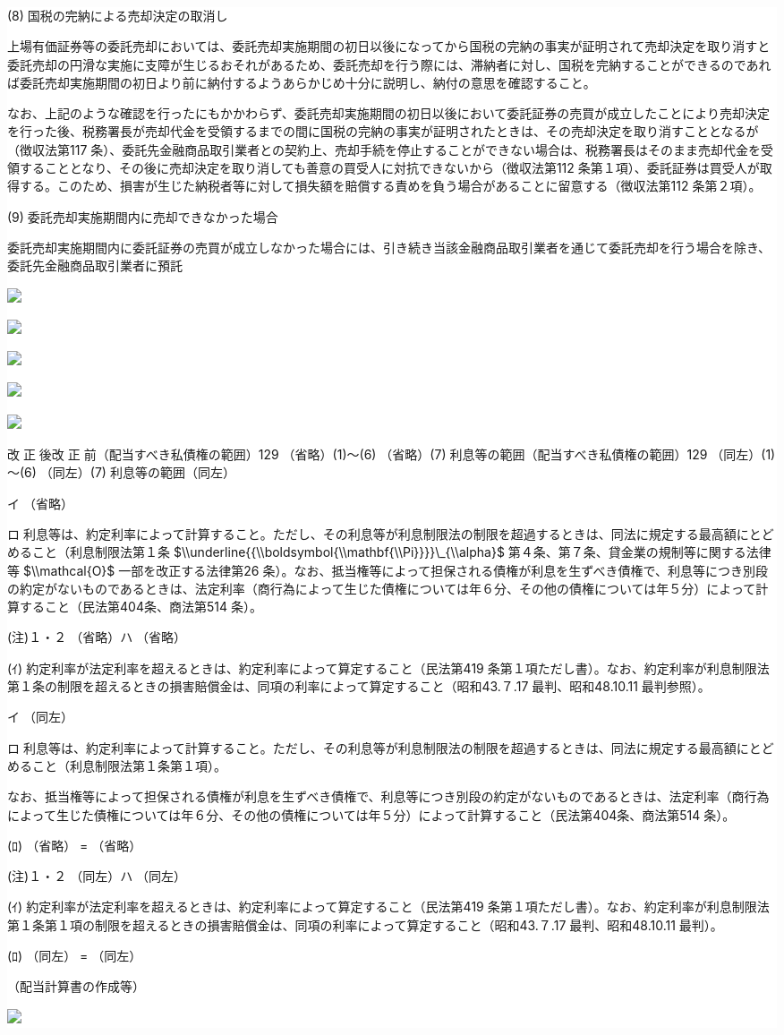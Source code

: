 (8) 国税の完納による売却決定の取消し

上場有価証券等の委託売却においては、委託売却実施期間の初日以後になってから国税の完納の事実が証明されて売却決定を取り消すと委託売却の円滑な実施に支障が生じるおそれがあるため、委託売却を行う際には、滞納者に対し、国税を完納することができるのであれば委託売却実施期間の初日より前に納付するようあらかじめ十分に説明し、納付の意思を確認すること。

なお、上記のような確認を行ったにもかかわらず、委託売却実施期間の初日以後において委託証券の売買が成立したことにより売却決定を行った後、税務署長が売却代金を受領するまでの間に国税の完納の事実が証明されたときは、その売却決定を取り消すこととなるが（徴収法第117 条）、委託先金融商品取引業者との契約上、売却手続を停止することができない場合は、税務署長はそのまま売却代金を受領することとなり、その後に売却決定を取り消しても善意の買受人に対抗できないから（徴収法第112 条第１項）、委託証券は買受人が取得する。このため、損害が生じた納税者等に対して損失額を賠償する責めを負う場合があることに留意する（徴収法第112 条第２項）。

(9) 委託売却実施期間内に売却できなかった場合

委託売却実施期間内に委託証券の売買が成立しなかった場合には、引き続き当該金融商品取引業者を通じて委託売却を行う場合を除き、委託先金融商品取引業者に預託

![](https://www.nta.go.jp/tmp/867bc27c-eedd-4393-98ff-81ca96b76044/images/9a7fa474eea7c2e3344cae0f3a18e1078916c9e8f3adc642654f97ec980d93f4.jpg)

![](https://www.nta.go.jp/tmp/867bc27c-eedd-4393-98ff-81ca96b76044/images/d4bed1eee5dc691d2d536c0867cafff1b7534c9e31872c4740ed62e19b567bb4.jpg)

![](https://www.nta.go.jp/tmp/867bc27c-eedd-4393-98ff-81ca96b76044/images/a625001ab974f53611287d7b44d598de1774c4affc21a3c040a0ec914f44e126.jpg)

![](https://www.nta.go.jp/tmp/867bc27c-eedd-4393-98ff-81ca96b76044/images/e7b15284f5ab6de3fb3681cd69a27c6192c0dbb5a27ebde6740f49198394d820.jpg)

![](https://www.nta.go.jp/tmp/867bc27c-eedd-4393-98ff-81ca96b76044/images/98a09db47471abe05f37acf51f4d6c2be2b3390d6cce9d0c2bd8af276c527df2.jpg)

改 正 後改 正 前（配当すべき私債権の範囲）129 （省略）(1)～(6) （省略）(7) 利息等の範囲（配当すべき私債権の範囲）129 （同左）(1)～(6) （同左）(7) 利息等の範囲（同左）

イ （省略）

ロ 利息等は、約定利率によって計算すること。ただし、その利息等が利息制限法の制限を超過するときは、同法に規定する最高額にとどめること（利息制限法第１条 $\\underline{{\\boldsymbol{\\mathbf{\\Pi}}}}\_{\\alpha}$ 第４条、第７条、貸金業の規制等に関する法律等 $\\mathcal{O}$ 一部を改正する法律第26 条）。なお、抵当権等によって担保される債権が利息を生ずべき債権で、利息等につき別段の約定がないものであるときは、法定利率（商行為によって生じた債権については年６分、その他の債権については年５分）によって計算すること（民法第404条、商法第514 条）。

(注)１・２ （省略）ハ （省略）

(ｲ) 約定利率が法定利率を超えるときは、約定利率によって算定すること（民法第419 条第１項ただし書）。なお、約定利率が利息制限法第１条の制限を超えるときの損害賠償金は、同項の利率によって算定すること（昭和43.７.17 最判、昭和48.10.11 最判参照）。

イ （同左）

ロ 利息等は、約定利率によって計算すること。ただし、その利息等が利息制限法の制限を超過するときは、同法に規定する最高額にとどめること（利息制限法第１条第１項）。

なお、抵当権等によって担保される債権が利息を生ずべき債権で、利息等につき別段の約定がないものであるときは、法定利率（商行為によって生じた債権については年６分、その他の債権については年５分）によって計算すること（民法第404条、商法第514 条）。

(ﾛ) （省略） $=$ （省略）

(注)１・２ （同左）ハ （同左）

(ｲ) 約定利率が法定利率を超えるときは、約定利率によって算定すること（民法第419 条第１項ただし書）。なお、約定利率が利息制限法第１条第１項の制限を超えるときの損害賠償金は、同項の利率によって算定すること（昭和43.７.17 最判、昭和48.10.11 最判）。

(ﾛ) （同左） $=$ （同左）

（配当計算書の作成等）

![](https://www.nta.go.jp/tmp/867bc27c-eedd-4393-98ff-81ca96b76044/images/d929c86ad1a1adafa293268c695d121e11b89428538c93242495581c69e3049a.jpg)
